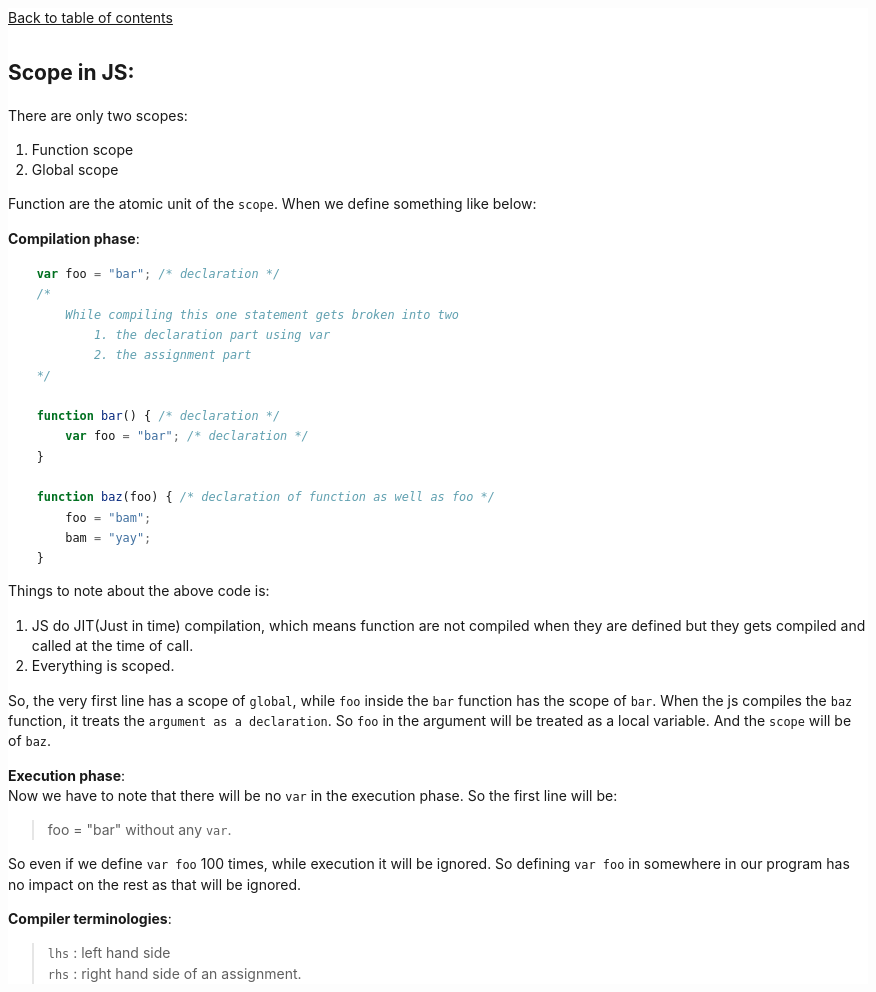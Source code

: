 [Back to table of contents](#table_of_contents)

## <a name='scope_in_js'></a> Scope in JS:
There are only two scopes:
1. Function scope
2. Global scope

Function are the atomic unit of the `scope`.
When we define something like below:

**Compilation phase**:
```js
    var foo = "bar"; /* declaration */ 
    /* 
        While compiling this one statement gets broken into two
            1. the declaration part using var
            2. the assignment part 
    */

    function bar() { /* declaration */
        var foo = "bar"; /* declaration */
    }

    function baz(foo) { /* declaration of function as well as foo */
        foo = "bam";
        bam = "yay";
    }
```

Things to note about the above code is:
1. JS do JIT(Just in time) compilation, which means function are
 not compiled when they are defined but they gets 
 compiled and called at the time of call.
2. Everything is scoped.

So, the very first line has a scope of `global`,
while `foo` inside the `bar` function has the scope of `bar`.
When the js compiles the `baz` function, it treats the 
`argument as a declaration`.
So `foo` in the argument will be treated as a local variable.
And the `scope` will be of `baz`.

**Execution phase**:  
Now we have to note that there will be no `var` in the execution
phase. So the first line will be:
>foo = "bar" without any `var`.

So even if we define `var foo` 100 times, while execution it
will be ignored. So defining `var foo` in somewhere in our
program has no impact on the rest as that will be ignored.

**Compiler terminologies**:
>`lhs` : left hand side  
>`rhs` : right hand side of an assignment.
